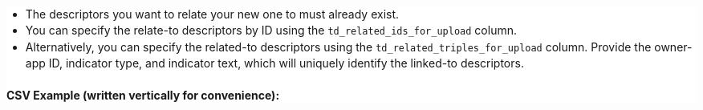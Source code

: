 * The descriptors you want to relate your new one to must already exist.
* You can specify the relate-to descriptors by ID using the `td_related_ids_for_upload` column.
* Alternatively, you can specify the related-to descriptors using the `td_related_triples_for_upload` column. Provide the owner-app ID, indicator type, and indicator text, which will uniquely identify the linked-to descriptors.

#### CSV Example (written vertically for convenience):

